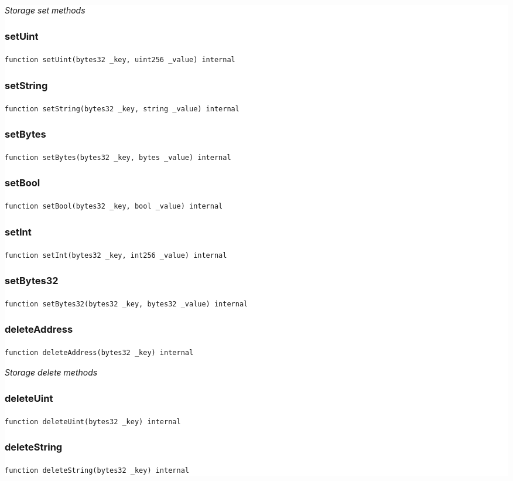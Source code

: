 _Storage set methods_

### setUint

```solidity
function setUint(bytes32 _key, uint256 _value) internal
```

### setString

```solidity
function setString(bytes32 _key, string _value) internal
```

### setBytes

```solidity
function setBytes(bytes32 _key, bytes _value) internal
```

### setBool

```solidity
function setBool(bytes32 _key, bool _value) internal
```

### setInt

```solidity
function setInt(bytes32 _key, int256 _value) internal
```

### setBytes32

```solidity
function setBytes32(bytes32 _key, bytes32 _value) internal
```

### deleteAddress

```solidity
function deleteAddress(bytes32 _key) internal
```

_Storage delete methods_

### deleteUint

```solidity
function deleteUint(bytes32 _key) internal
```

### deleteString

```solidity
function deleteString(bytes32 _key) internal
```
